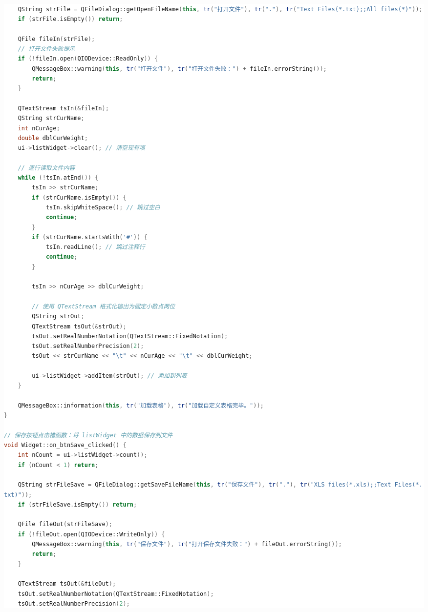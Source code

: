 ```cpp
    QString strFile = QFileDialog::getOpenFileName(this, tr("打开文件"), tr("."), tr("Text Files(*.txt);;All files(*)"));
    if (strFile.isEmpty()) return;

    QFile fileIn(strFile);
    // 打开文件失败提示
    if (!fileIn.open(QIODevice::ReadOnly)) {
        QMessageBox::warning(this, tr("打开文件"), tr("打开文件失败：") + fileIn.errorString());
        return;
    }

    QTextStream tsIn(&fileIn);
    QString strCurName;
    int nCurAge;
    double dblCurWeight;
    ui->listWidget->clear(); // 清空现有项

    // 逐行读取文件内容
    while (!tsIn.atEnd()) {
        tsIn >> strCurName;
        if (strCurName.isEmpty()) {
            tsIn.skipWhiteSpace(); // 跳过空白
            continue;
        }
        if (strCurName.startsWith('#')) {
            tsIn.readLine(); // 跳过注释行
            continue;
        }

        tsIn >> nCurAge >> dblCurWeight;

        // 使用 QTextStream 格式化输出为固定小数点两位
        QString strOut;
        QTextStream tsOut(&strOut);
        tsOut.setRealNumberNotation(QTextStream::FixedNotation);
        tsOut.setRealNumberPrecision(2);
        tsOut << strCurName << "\t" << nCurAge << "\t" << dblCurWeight;

        ui->listWidget->addItem(strOut); // 添加到列表
    }

    QMessageBox::information(this, tr("加载表格"), tr("加载自定义表格完毕。"));
}

// 保存按钮点击槽函数：将 listWidget 中的数据保存到文件
void Widget::on_btnSave_clicked() {
    int nCount = ui->listWidget->count();
    if (nCount < 1) return;

    QString strFileSave = QFileDialog::getSaveFileName(this, tr("保存文件"), tr("."), tr("XLS files(*.xls);;Text Files(*.txt)"));
    if (strFileSave.isEmpty()) return;

    QFile fileOut(strFileSave);
    if (!fileOut.open(QIODevice::WriteOnly)) {
        QMessageBox::warning(this, tr("保存文件"), tr("打开保存文件失败：") + fileOut.errorString());
        return;
    }

    QTextStream tsOut(&fileOut);
    tsOut.setRealNumberNotation(QTextStream::FixedNotation);
    tsOut.setRealNumberPrecision(2);

```